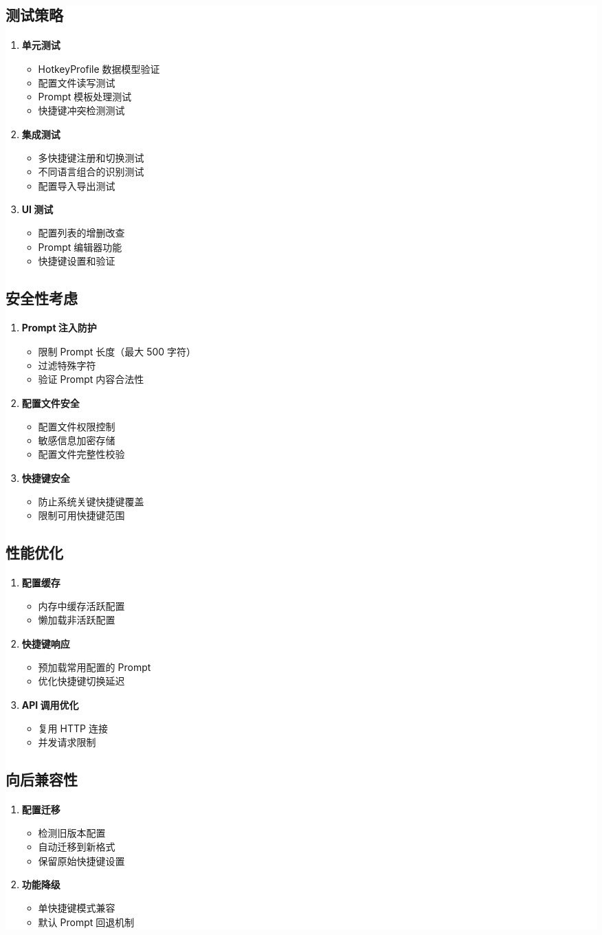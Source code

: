 ## 测试策略

1. **单元测试**
   - HotkeyProfile 数据模型验证
   - 配置文件读写测试
   - Prompt 模板处理测试
   - 快捷键冲突检测测试

2. **集成测试**
   - 多快捷键注册和切换测试
   - 不同语言组合的识别测试
   - 配置导入导出测试

3. **UI 测试**
   - 配置列表的增删改查
   - Prompt 编辑器功能
   - 快捷键设置和验证

## 安全性考虑

1. **Prompt 注入防护**
   - 限制 Prompt 长度（最大 500 字符）
   - 过滤特殊字符
   - 验证 Prompt 内容合法性

2. **配置文件安全**
   - 配置文件权限控制
   - 敏感信息加密存储
   - 配置文件完整性校验

3. **快捷键安全**
   - 防止系统关键快捷键覆盖
   - 限制可用快捷键范围

## 性能优化

1. **配置缓存**
   - 内存中缓存活跃配置
   - 懒加载非活跃配置

2. **快捷键响应**
   - 预加载常用配置的 Prompt
   - 优化快捷键切换延迟

3. **API 调用优化**
   - 复用 HTTP 连接
   - 并发请求限制

## 向后兼容性

1. **配置迁移**
   - 检测旧版本配置
   - 自动迁移到新格式
   - 保留原始快捷键设置

2. **功能降级**
   - 单快捷键模式兼容
   - 默认 Prompt 回退机制